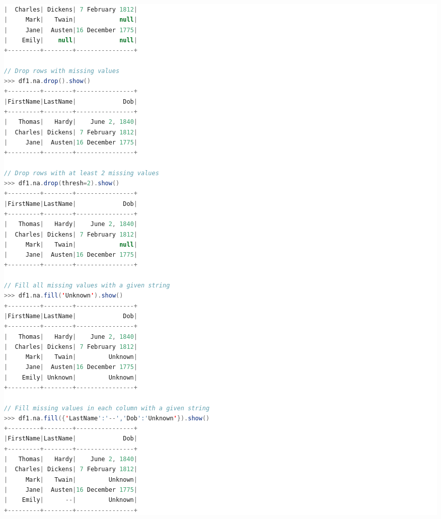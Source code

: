 ```scala
|  Charles| Dickens| 7 February 1812|
|     Mark|   Twain|            null|
|     Jane|  Austen|16 December 1775|
|    Emily|    null|            null|
+---------+--------+----------------+

// Drop rows with missing values
>>> df1.na.drop().show()
+---------+--------+----------------+
|FirstName|LastName|             Dob|
+---------+--------+----------------+
|   Thomas|   Hardy|    June 2, 1840|
|  Charles| Dickens| 7 February 1812|
|     Jane|  Austen|16 December 1775|
+---------+--------+----------------+

// Drop rows with at least 2 missing values
>>> df1.na.drop(thresh=2).show()
+---------+--------+----------------+
|FirstName|LastName|             Dob|
+---------+--------+----------------+
|   Thomas|   Hardy|    June 2, 1840|
|  Charles| Dickens| 7 February 1812|
|     Mark|   Twain|            null|
|     Jane|  Austen|16 December 1775|
+---------+--------+----------------+

// Fill all missing values with a given string
>>> df1.na.fill('Unknown').show()
+---------+--------+----------------+
|FirstName|LastName|             Dob|
+---------+--------+----------------+
|   Thomas|   Hardy|    June 2, 1840|
|  Charles| Dickens| 7 February 1812|
|     Mark|   Twain|         Unknown|
|     Jane|  Austen|16 December 1775|
|    Emily| Unknown|         Unknown|
+---------+--------+----------------+

// Fill missing values in each column with a given string
>>> df1.na.fill({'LastName':'--','Dob':'Unknown'}).show()
+---------+--------+----------------+
|FirstName|LastName|             Dob|
+---------+--------+----------------+
|   Thomas|   Hardy|    June 2, 1840|
|  Charles| Dickens| 7 February 1812|
|     Mark|   Twain|         Unknown|
|     Jane|  Austen|16 December 1775|
|    Emily|      --|         Unknown|
+---------+--------+----------------+
```
